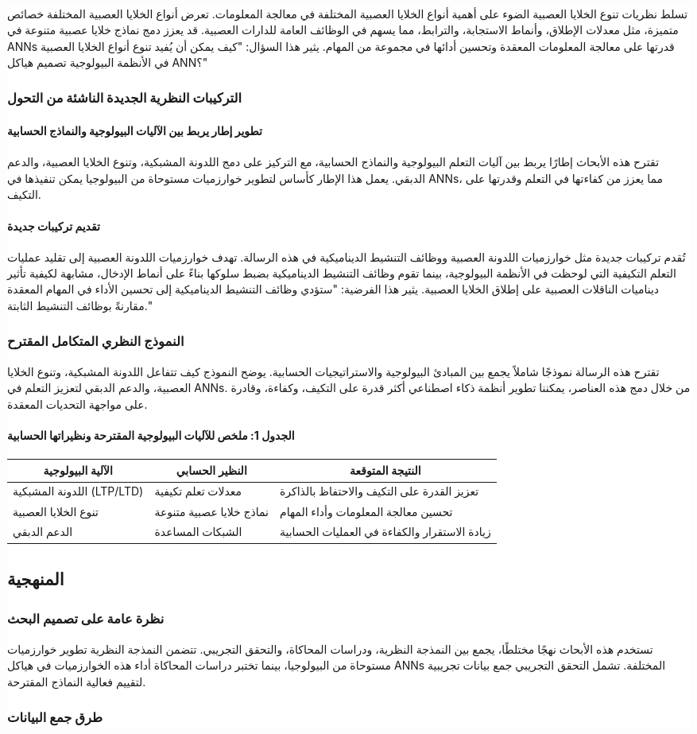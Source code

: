 تسلط نظريات تنوع الخلايا العصبية الضوء على أهمية أنواع الخلايا العصبية المختلفة في معالجة المعلومات. تعرض أنواع الخلايا العصبية المختلفة خصائص متميزة، مثل معدلات الإطلاق، وأنماط الاستجابة، والترابط، مما يسهم في الوظائف العامة للدارات العصبية. قد يعزز دمج نماذج خلايا عصبية متنوعة في ANNs قدرتها على معالجة المعلومات المعقدة وتحسين أدائها في مجموعة من المهام. يثير هذا السؤال: "كيف يمكن أن يُفيد تنوع أنواع الخلايا العصبية في الأنظمة البيولوجية تصميم هياكل ANN؟"

### التركيبات النظرية الجديدة الناشئة من التحول

#### تطوير إطار يربط بين الآليات البيولوجية والنماذج الحسابية

تقترح هذه الأبحاث إطارًا يربط بين آليات التعلم البيولوجية والنماذج الحسابية، مع التركيز على دمج اللدونة المشبكية، وتنوع الخلايا العصبية، والدعم الدبقي. يعمل هذا الإطار كأساس لتطوير خوارزميات مستوحاة من البيولوجيا يمكن تنفيذها في ANNs، مما يعزز من كفاءتها في التعلم وقدرتها على التكيف.

#### تقديم تركيبات جديدة

تُقدم تركيبات جديدة مثل خوارزميات اللدونة العصبية ووظائف التنشيط الديناميكية في هذه الرسالة. تهدف خوارزميات اللدونة العصبية إلى تقليد عمليات التعلم التكيفية التي لوحظت في الأنظمة البيولوجية، بينما تقوم وظائف التنشيط الديناميكية بضبط سلوكها بناءً على أنماط الإدخال، مشابهة لكيفية تأثير ديناميات الناقلات العصبية على إطلاق الخلايا العصبية. يثير هذا الفرضية: "ستؤدي وظائف التنشيط الديناميكية إلى تحسين الأداء في المهام المعقدة مقارنةً بوظائف التنشيط الثابتة."

### النموذج النظري المتكامل المقترح

تقترح هذه الرسالة نموذجًا شاملاً يجمع بين المبادئ البيولوجية والاستراتيجيات الحسابية. يوضح النموذج كيف تتفاعل اللدونة المشبكية، وتنوع الخلايا العصبية، والدعم الدبقي لتعزيز التعلم في ANNs. من خلال دمج هذه العناصر، يمكننا تطوير أنظمة ذكاء اصطناعي أكثر قدرة على التكيف، وكفاءة، وقادرة على مواجهة التحديات المعقدة.

#### الجدول 1: ملخص للآليات البيولوجية المقترحة ونظيراتها الحسابية

| الآلية البيولوجية | النظير الحسابي | النتيجة المتوقعة |
|----------------------|------------------------|------------------|
| اللدونة المشبكية (LTP/LTD) | معدلات تعلم تكيفية | تعزيز القدرة على التكيف والاحتفاظ بالذاكرة |
| تنوع الخلايا العصبية | نماذج خلايا عصبية متنوعة | تحسين معالجة المعلومات وأداء المهام |
| الدعم الدبقي | الشبكات المساعدة | زيادة الاستقرار والكفاءة في العمليات الحسابية |

## المنهجية

### نظرة عامة على تصميم البحث

تستخدم هذه الأبحاث نهجًا مختلطًا، يجمع بين النمذجة النظرية، ودراسات المحاكاة، والتحقق التجريبي. تتضمن النمذجة النظرية تطوير خوارزميات مستوحاة من البيولوجيا، بينما تختبر دراسات المحاكاة أداء هذه الخوارزميات في هياكل ANNs المختلفة. تشمل التحقق التجريبي جمع بيانات تجريبية لتقييم فعالية النماذج المقترحة.

### طرق جمع البيانات
